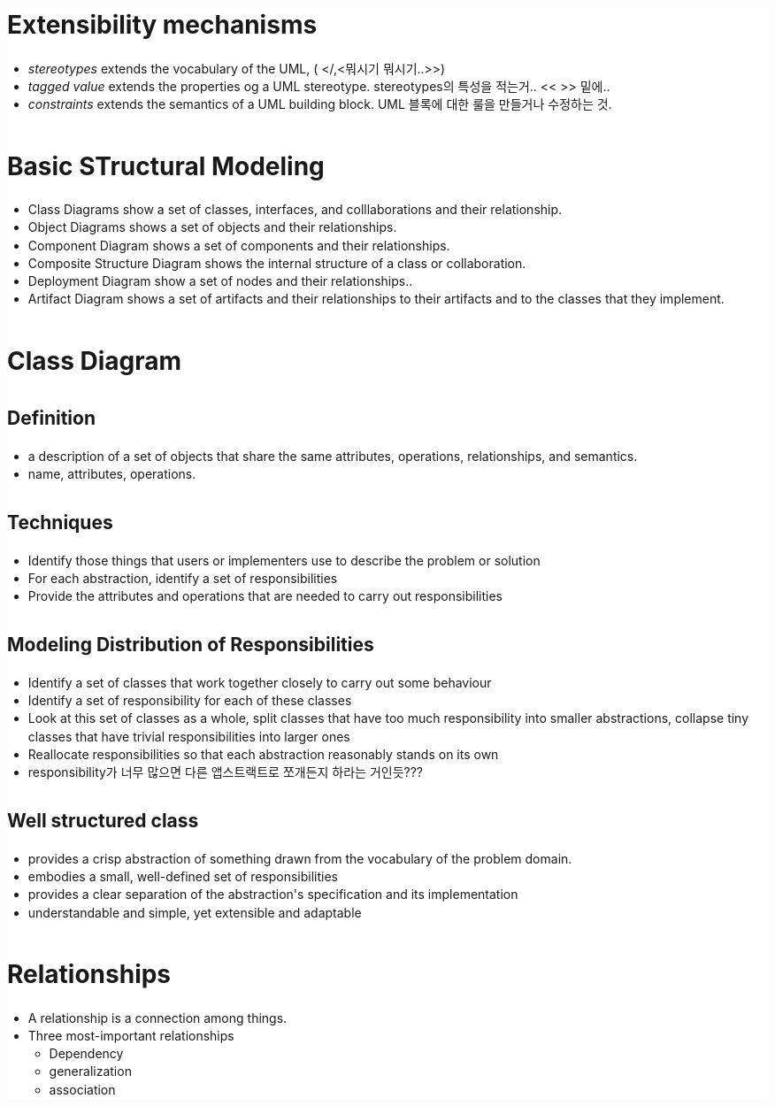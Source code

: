 # Extensibility mechanisms
* *stereotypes* extends the vocabulary of the UML, ( </,<뭐시기 뭐시기..>>)
* *tagged value* extends the properties og a UML stereotype. stereotypes의 특성을 적는거.. << >> 밑에..
* *constraints* extends the semantics of a UML building block. UML 블록에 대한 룰을 만들거나 수정하는 것.


# Basic STructural Modeling
* Class Diagrams show a set of classes, interfaces, and colllaborations and their relationship.
* Object Diagrams shows a set of objects and their relationships.
* Component Diagram shows a set of components and their relationships.
* Composite Structure Diagram shows the internal structure of a class or collaboration.
* Deployment Diagram show a set of nodes and their relationships..
* Artifact Diagram shows a set of artifacts and their relationships to their artifacts and to the classes that they implement.

# Class Diagram
## Definition
* a description of a set of objects that share the same attributes, operations, relationships, and semantics.
* name, attributes, operations.

## Techniques
* Identify those things that users or implementers use to describe the problem or solution
* For each abstraction, identify a set of responsibilities
* Provide the attributes and operations that are needed to carry out responsibilities

## Modeling Distribution of Responsibilities
* Identify a set of classes that work together closely to carry out some behaviour
* Identify a set of responsibility for each of these classes
* Look at this set of classes as a whole, split classes that have too much responsibility into smaller abstractions, collapse tiny classes that have trivial responsibilities into larger ones
* Reallocate responsibilities so that each abstraction reasonably stands on its own
* responsibility가 너무 많으면 다른 앱스트랙트로 쪼개든지 하라는 거인듯???

## Well structured class
* provides a crisp abstraction of something drawn from the vocabulary of the problem domain.
* embodies a small, well-defined set of responsibilities
* provides a clear separation of the abstraction's specification and its implementation
* understandable and simple, yet extensible and adaptable

# Relationships
* A relationship is a connection among things.
* Three most-important relationships
	* Dependency
	* generalization
	* association
	